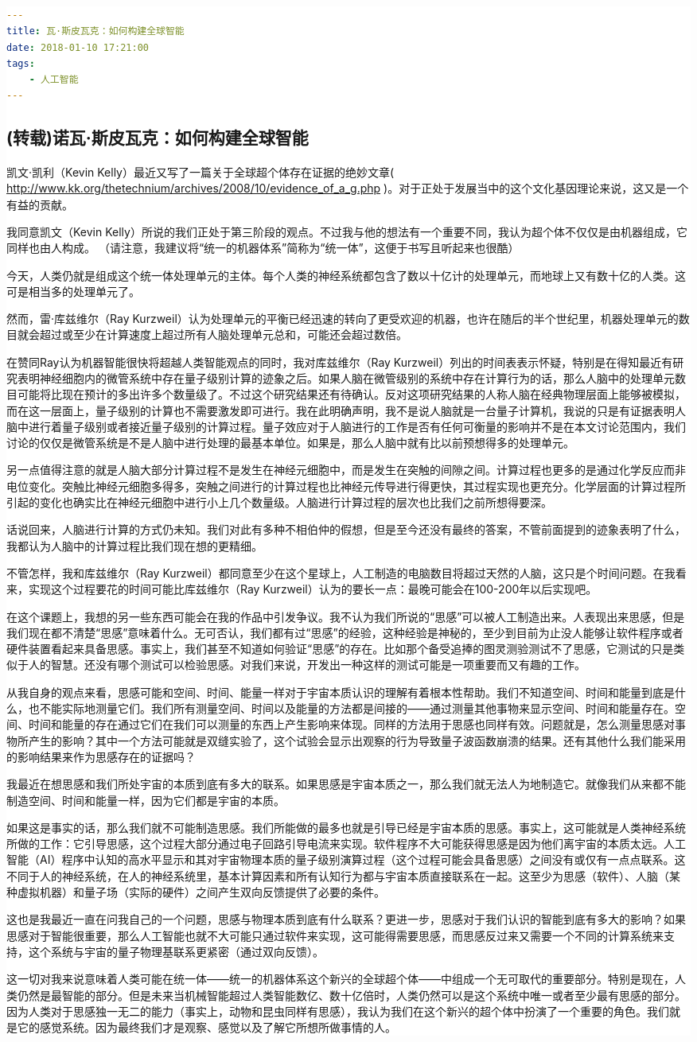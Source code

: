 ```yaml
---
title: 瓦·斯皮瓦克：如何构建全球智能
date: 2018-01-10 17:21:00
tags:   
    - 人工智能 
---
```

## (转载)诺瓦·斯皮瓦克：如何构建全球智能

凯文·凯利（Kevin Kelly）最近又写了一篇关于全球超个体存在证据的绝妙文章( http://www.kk.org/thetechnium/archives/2008/10/evidence_of_a_g.php )。对于正处于发展当中的这个文化基因理论来说，这又是一个有益的贡献。



我同意凯文（Kevin Kelly）所说的我们正处于第三阶段的观点。不过我与他的想法有一个重要不同，我认为超个体不仅仅是由机器组成，它同样也由人构成。
（请注意，我建议将“统一的机器体系”简称为“统一体”，这便于书写且听起来也很酷）

今天，人类仍就是组成这个统一体处理单元的主体。每个人类的神经系统都包含了数以十亿计的处理单元，而地球上又有数十亿的人类。这可是相当多的处理单元了。

然而，雷·库兹维尔（Ray Kurzweil）认为处理单元的平衡已经迅速的转向了更受欢迎的机器，也许在随后的半个世纪里，机器处理单元的数目就会超过或至少在计算速度上超过所有人脑处理单元总和，可能还会超过数倍。

在赞同Ray认为机器智能很快将超越人类智能观点的同时，我对库兹维尔（Ray Kurzweil）列出的时间表表示怀疑，特别是在得知最近有研究表明神经细胞内的微管系统中存在量子级别计算的迹象之后。如果人脑在微管级别的系统中存在计算行为的话，那么人脑中的处理单元数目可能将比现在预计的多出许多个数量级了。不过这个研究结果还有待确认。反对这项研究结果的人称人脑在经典物理层面上能够被模拟，而在这一层面上，量子级别的计算也不需要激发即可进行。我在此明确声明，我不是说人脑就是一台量子计算机，我说的只是有证据表明人脑中进行着量子级别或者接近量子级别的计算过程。量子效应对于人脑进行的工作是否有任何可衡量的影响并不是在本文讨论范围内，我们讨论的仅仅是微管系统是不是人脑中进行处理的最基本单位。如果是，那么人脑中就有比以前预想得多的处理单元。

另一点值得注意的就是人脑大部分计算过程不是发生在神经元细胞中，而是发生在突触的间隙之间。计算过程也更多的是通过化学反应而非电位变化。突触比神经元细胞多得多，突触之间进行的计算过程也比神经元传导进行得更快，其过程实现也更充分。化学层面的计算过程所引起的变化也确实比在神经元细胞中进行小上几个数量级。人脑进行计算过程的层次也比我们之前所想得要深。

话说回来，人脑进行计算的方式仍未知。我们对此有多种不相伯仲的假想，但是至今还没有最终的答案，不管前面提到的迹象表明了什么，我都认为人脑中的计算过程比我们现在想的更精细。

不管怎样，我和库兹维尔（Ray Kurzweil）都同意至少在这个星球上，人工制造的电脑数目将超过天然的人脑，这只是个时间问题。在我看来，实现这个过程要花的时间可能比库兹维尔（Ray Kurzweil）认为的要长一点：最晚可能会在100-200年以后实现吧。

在这个课题上，我想的另一些东西可能会在我的作品中引发争议。我不认为我们所说的“思感”可以被人工制造出来。人表现出来思感，但是我们现在都不清楚“思感”意味着什么。无可否认，我们都有过“思感”的经验，这种经验是神秘的，至少到目前为止没人能够让软件程序或者硬件装置看起来具备思感。事实上，我们甚至不知道如何验证“思感”的存在。比如那个备受追捧的图灵测验测试不了思感，它测试的只是类似于人的智慧。还没有哪个测试可以检验思感。对我们来说，开发出一种这样的测试可能是一项重要而又有趣的工作。

从我自身的观点来看，思感可能和空间、时间、能量一样对于宇宙本质认识的理解有着根本性帮助。我们不知道空间、时间和能量到底是什么，也不能实际地测量它们。我们所有测量空间、时间以及能量的方法都是间接的——通过测量其他事物来显示空间、时间和能量存在。空间、时间和能量的存在通过它们在我们可以测量的东西上产生影响来体现。同样的方法用于思感也同样有效。问题就是，怎么测量思感对事物所产生的影响？其中一个方法可能就是双缝实验了，这个试验会显示出观察的行为导致量子波函数崩溃的结果。还有其他什么我们能采用的影响结果来作为思感存在的证据吗？

我最近在想思感和我们所处宇宙的本质到底有多大的联系。如果思感是宇宙本质之一，那么我们就无法人为地制造它。就像我们从来都不能制造空间、时间和能量一样，因为它们都是宇宙的本质。

如果这是事实的话，那么我们就不可能制造思感。我们所能做的最多也就是引导已经是宇宙本质的思感。事实上，这可能就是人类神经系统所做的工作：它引导思感，这个过程大部分通过电子回路引导电流来实现。软件程序不大可能获得思感是因为他们离宇宙的本质太远。人工智能（AI）程序中认知的高水平显示和其对宇宙物理本质的量子级别演算过程（这个过程可能会具备思感）之间没有或仅有一点点联系。这不同于人的神经系统，在人的神经系统里，基本计算因素和所有认知行为都与宇宙本质直接联系在一起。这至少为思感（软件）、人脑（某种虚拟机器）和量子场（实际的硬件）之间产生双向反馈提供了必要的条件。

这也是我最近一直在问我自己的一个问题，思感与物理本质到底有什么联系？更进一步，思感对于我们认识的智能到底有多大的影响？如果思感对于智能很重要，那么人工智能也就不大可能只通过软件来实现，这可能得需要思感，而思感反过来又需要一个不同的计算系统来支持，这个系统与宇宙的量子物理基联系更紧密（通过双向反馈）。

这一切对我来说意味着人类可能在统一体——统一的机器体系这个新兴的全球超个体——中组成一个无可取代的重要部分。特别是现在，人类仍然是最智能的部分。但是未来当机械智能超过人类智能数亿、数十亿倍时，人类仍然可以是这个系统中唯一或者至少最有思感的部分。因为人类对于思感独一无二的能力（事实上，动物和昆虫同样有思感），我认为我们在这个新兴的超个体中扮演了一个重要的角色。我们就是它的感觉系统。因为最终我们才是观察、感觉以及了解它所想所做事情的人。
